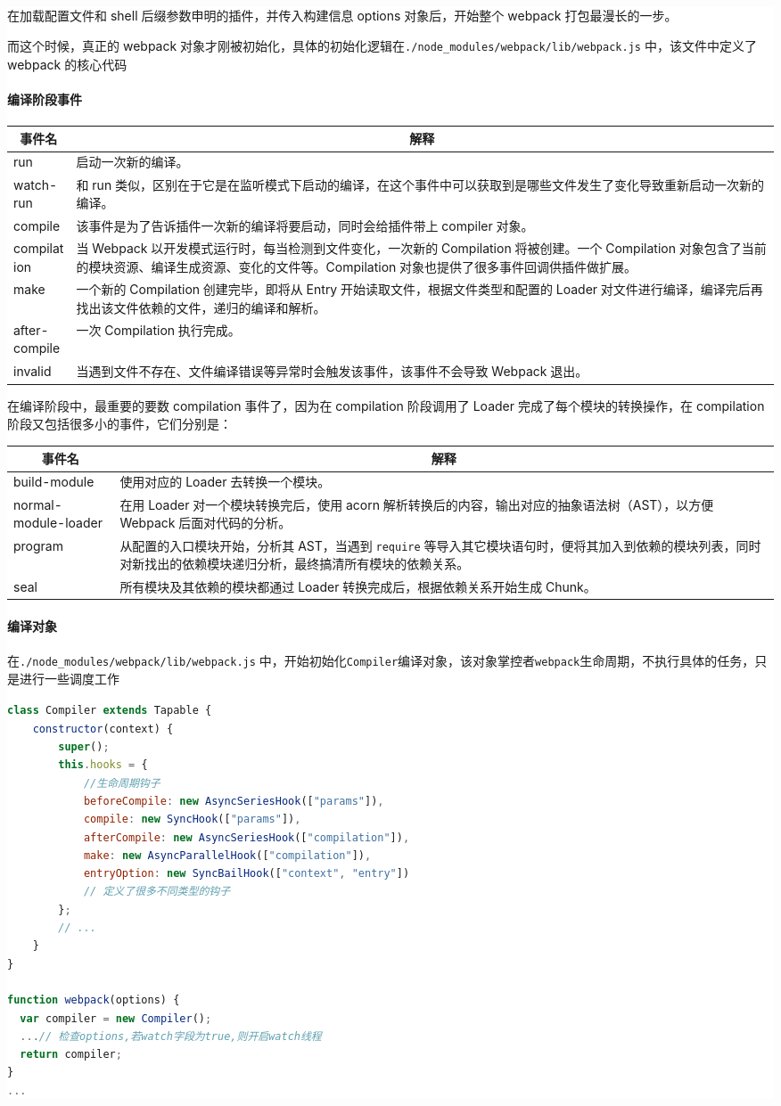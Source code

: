 在加载配置文件和 shell 后缀参数申明的插件，并传入构建信息 options 对象后，开始整个 webpack 打包最漫长的一步。

而这个时候，真正的 webpack 对象才刚被初始化，具体的初始化逻辑在`./node_modules/webpack/lib/webpack.js`  中，该文件中定义了 webpack 的核心代码

#### **编译阶段事件**

| 事件名        | 解释                                                         |
| ------------- | ------------------------------------------------------------ |
| run           | 启动一次新的编译。                                           |
| watch-run     | 和 run 类似，区别在于它是在监听模式下启动的编译，在这个事件中可以获取到是哪些文件发生了变化导致重新启动一次新的编译。 |
| compile       | 该事件是为了告诉插件一次新的编译将要启动，同时会给插件带上 compiler 对象。 |
| compilation   | 当 Webpack 以开发模式运行时，每当检测到文件变化，一次新的 Compilation 将被创建。一个 Compilation 对象包含了当前的模块资源、编译生成资源、变化的文件等。Compilation 对象也提供了很多事件回调供插件做扩展。 |
| make          | 一个新的 Compilation 创建完毕，即将从 Entry 开始读取文件，根据文件类型和配置的 Loader 对文件进行编译，编译完后再找出该文件依赖的文件，递归的编译和解析。 |
| after-compile | 一次 Compilation 执行完成。                                  |
| invalid       | 当遇到文件不存在、文件编译错误等异常时会触发该事件，该事件不会导致 Webpack 退出。 |

在编译阶段中，最重要的要数 compilation 事件了，因为在 compilation 阶段调用了 Loader 完成了每个模块的转换操作，在 compilation 阶段又包括很多小的事件，它们分别是：

| 事件名               | 解释                                                         |
| -------------------- | ------------------------------------------------------------ |
| build-module         | 使用对应的 Loader 去转换一个模块。                           |
| normal-module-loader | 在用 Loader 对一个模块转换完后，使用 acorn 解析转换后的内容，输出对应的抽象语法树（AST），以方便 Webpack 后面对代码的分析。 |
| program              | 从配置的入口模块开始，分析其 AST，当遇到 `require` 等导入其它模块语句时，便将其加入到依赖的模块列表，同时对新找出的依赖模块递归分析，最终搞清所有模块的依赖关系。 |
| seal                 | 所有模块及其依赖的模块都通过 Loader 转换完成后，根据依赖关系开始生成 Chunk。 |



#### **编译对象**

在`./node_modules/webpack/lib/webpack.js`  中，开始初始化`Compiler`编译对象，该对象掌控者`webpack`生命周期，不执行具体的任务，只是进行一些调度工作

```js
class Compiler extends Tapable {
    constructor(context) {
        super();
        this.hooks = {
            //生命周期钩子
            beforeCompile: new AsyncSeriesHook(["params"]),
            compile: new SyncHook(["params"]),
            afterCompile: new AsyncSeriesHook(["compilation"]),
            make: new AsyncParallelHook(["compilation"]),
            entryOption: new SyncBailHook(["context", "entry"])
            // 定义了很多不同类型的钩子
        };
        // ...
    }
}

function webpack(options) {
  var compiler = new Compiler();
  ...// 检查options,若watch字段为true,则开启watch线程
  return compiler;
}
...
```
